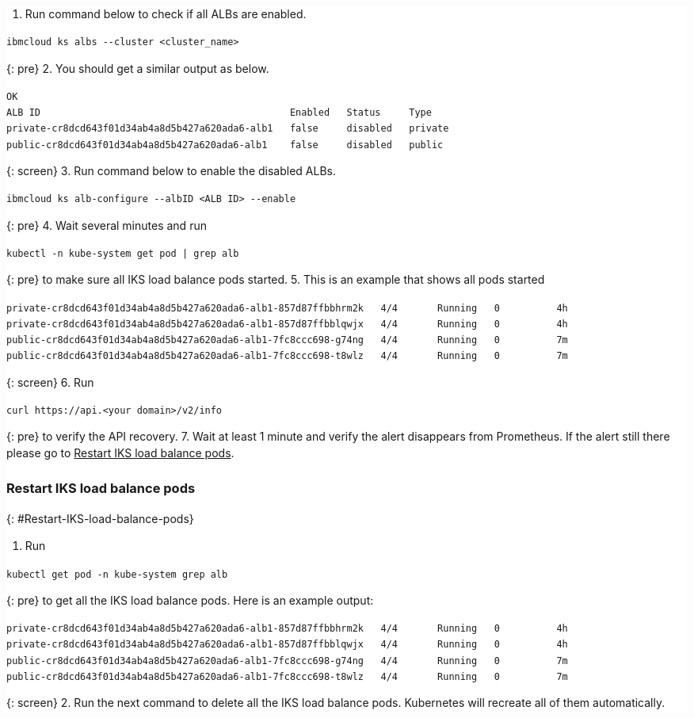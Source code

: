 1. Run command below to check if all ALBs are enabled.
  ```
  ibmcloud ks albs --cluster <cluster_name>
  ```
  {: pre}
2. You should get a similar output as below.
  ```
  OK
  ALB ID                                            Enabled   Status     Type       
  private-cr8dcd643f01d34ab4a8d5b427a620ada6-alb1   false     disabled   private   
  public-cr8dcd643f01d34ab4a8d5b427a620ada6-alb1    false     disabled   public      
  ```
  {: screen}
3. Run command below to enable the disabled ALBs.
  ```
  ibmcloud ks alb-configure --albID <ALB ID> --enable
  ```
  {: pre}
4. Wait several minutes and run
  ```
  kubectl -n kube-system get pod | grep alb
  ```
  {: pre}
  to make sure all IKS load balance pods started. 
5. This is an example that shows all pods started
  ```
  private-cr8dcd643f01d34ab4a8d5b427a620ada6-alb1-857d87ffbbhrm2k   4/4       Running   0          4h
  private-cr8dcd643f01d34ab4a8d5b427a620ada6-alb1-857d87ffbblqwjx   4/4       Running   0          4h
  public-cr8dcd643f01d34ab4a8d5b427a620ada6-alb1-7fc8ccc698-g74ng   4/4       Running   0          7m
  public-cr8dcd643f01d34ab4a8d5b427a620ada6-alb1-7fc8ccc698-t8wlz   4/4       Running   0          7m
  ```
  {: screen}
6. Run
  ```
  curl https://api.<your domain>/v2/info
  ```
  {: pre}
  to verify the API recovery.
7. Wait at least 1 minute and verify the alert disappears from Prometheus. If the alert still there please go to [Restart IKS load balance pods](#Restart-IKS-load-balance-pods).

### Restart IKS load balance pods
{: #Restart-IKS-load-balance-pods}

1. Run
  ```
  kubectl get pod -n kube-system grep alb
  ```
  {: pre}
  to get all the IKS load balance pods. Here is an example output:
  ```
  private-cr8dcd643f01d34ab4a8d5b427a620ada6-alb1-857d87ffbbhrm2k   4/4       Running   0          4h
  private-cr8dcd643f01d34ab4a8d5b427a620ada6-alb1-857d87ffbblqwjx   4/4       Running   0          4h
  public-cr8dcd643f01d34ab4a8d5b427a620ada6-alb1-7fc8ccc698-g74ng   4/4       Running   0          7m
  public-cr8dcd643f01d34ab4a8d5b427a620ada6-alb1-7fc8ccc698-t8wlz   4/4       Running   0          7m
  ```
  {: screen}
2. Run the next command to delete all the IKS load balance pods. Kubernetes will recreate all of them automatically.